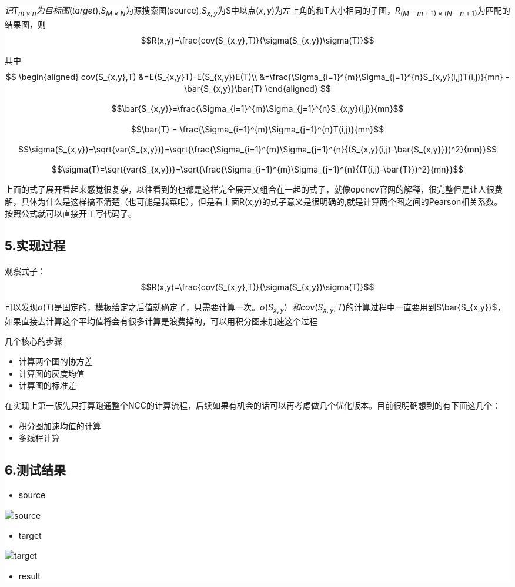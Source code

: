 $记T_{m\times n}为目标图(target)$,$S_{M\times N}$为源搜索图(source),$S_{x,y}$为S中以点$(x,y)$为左上角的和T大小相同的子图，$R_{(M-m+1)\times (N-n+1)}$为匹配的结果图，则$$R(x,y)=\frac{cov(S_{x,y},T)}{\sigma(S_{x,y})\sigma(T)}$$  

其中$$
\begin{aligned}
cov(S_{x,y},T)  &=E(S_{x,y}T)-E(S_{x,y})E(T)\\
                &=\frac{\Sigma_{i=1}^{m}\Sigma_{j=1}^{n}S_{x,y}(i,j)T(i,j)}{mn} - \bar{S_{x,y}}\bar{T}
\end{aligned}
$$

$$\bar{S_{x,y}}=\frac{\Sigma_{i=1}^{m}\Sigma_{j=1}^{n}S_{x,y}(i,j)}{mn}$$

$$\bar{T} = \frac{\Sigma_{i=1}^{m}\Sigma_{j=1}^{n}T(i,j)}{mn}$$

$$\sigma(S_{x,y})=\sqrt{var(S_{x,y})}=\sqrt{\frac{\Sigma_{i=1}^{m}\Sigma_{j=1}^{n}{(S_{x,y}(i,j)-\bar{S_{x,y}}})^2}{mn}}$$

$$\sigma(T)=\sqrt{var(S_{x,y})}=\sqrt{\frac{\Sigma_{i=1}^{m}\Sigma_{j=1}^{n}{(T(i,j)-\bar{T}})^2}{mn}}$$

上面的式子展开看起来感觉很复杂，以往看到的也都是这样完全展开又组合在一起的式子，就像opencv官网的解释，很完整但是让人很费解，具体为什么是这样搞不清楚（也可能是我菜吧），但是看上面R(x,y)的式子意义是很明确的,就是计算两个图之间的Pearson相关系数。按照公式就可以直接开工写代码了。

## 5.实现过程
观察式子：$$R(x,y)=\frac{cov(S_{x,y},T)}{\sigma(S_{x,y})\sigma(T)}$$

可以发现$\sigma(T)$是固定的，模板给定之后值就确定了，只需要计算一次。$\sigma(S_{x,y}）和cov(S_{x,y},T)$的计算过程中一直要用到$\bar{S_{x,y}}$，如果直接去计算这个平均值将会有很多计算是浪费掉的，可以用积分图来加速这个过程

几个核心的步骤
- 计算两个图的协方差
- 计算图的灰度均值
- 计算图的标准差

在实现上第一版先只打算跑通整个NCC的计算流程，后续如果有机会的话可以再考虑做几个优化版本。目前很明确想到的有下面这几个：
- 积分图加速均值的计算
- 多线程计算

## 6.测试结果

- source

![source](../data/source.jfif "source")

- target

![target](../data/target.jfif "target")

- result
